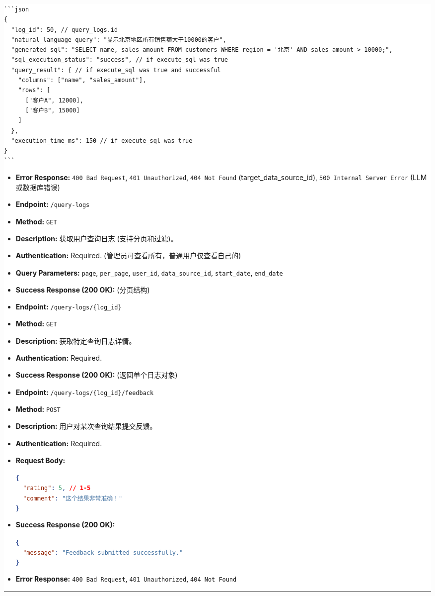     ```json
    {
      "log_id": 50, // query_logs.id
      "natural_language_query": "显示北京地区所有销售额大于10000的客户",
      "generated_sql": "SELECT name, sales_amount FROM customers WHERE region = '北京' AND sales_amount > 10000;",
      "sql_execution_status": "success", // if execute_sql was true
      "query_result": { // if execute_sql was true and successful
        "columns": ["name", "sales_amount"],
        "rows": [
          ["客户A", 12000],
          ["客户B", 15000]
        ]
      },
      "execution_time_ms": 150 // if execute_sql was true
    }
    ```
*   **Error Response:** `400 Bad Request`, `401 Unauthorized`, `404 Not Found` (target_data_source_id), `500 Internal Server Error` (LLM 或数据库错误)

*   **Endpoint:** `/query-logs`
*   **Method:** `GET`
*   **Description:** 获取用户查询日志 (支持分页和过滤)。
*   **Authentication:** Required. (管理员可查看所有，普通用户仅查看自己的)
*   **Query Parameters:** `page`, `per_page`, `user_id`, `data_source_id`, `start_date`, `end_date`
*   **Success Response (200 OK):** (分页结构)

*   **Endpoint:** `/query-logs/{log_id}`
*   **Method:** `GET`
*   **Description:** 获取特定查询日志详情。
*   **Authentication:** Required.
*   **Success Response (200 OK):** (返回单个日志对象)

*   **Endpoint:** `/query-logs/{log_id}/feedback`
*   **Method:** `POST`
*   **Description:** 用户对某次查询结果提交反馈。
*   **Authentication:** Required.
*   **Request Body:**
    ```json
    {
      "rating": 5, // 1-5
      "comment": "这个结果非常准确！"
    }
    ```
*   **Success Response (200 OK):**
    ```json
    {
      "message": "Feedback submitted successfully."
    }
    ```
*   **Error Response:** `400 Bad Request`, `401 Unauthorized`, `404 Not Found`

---
